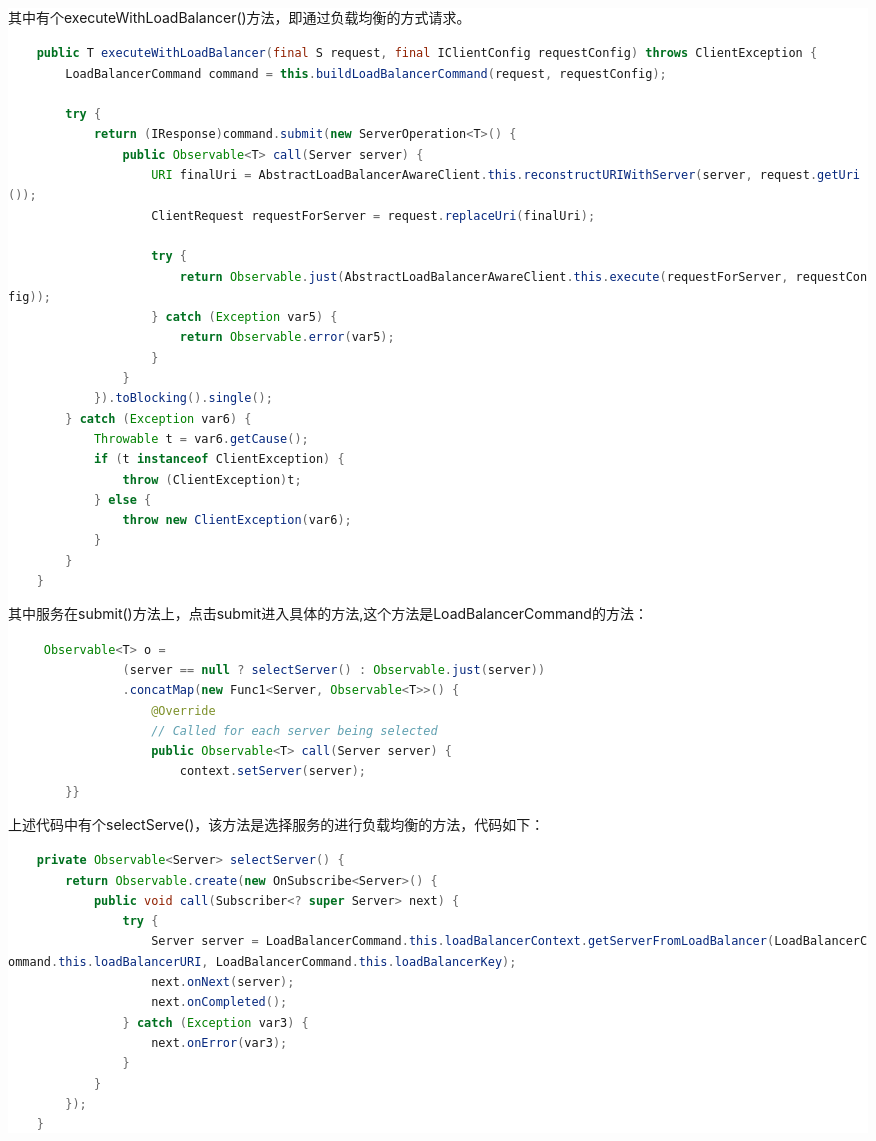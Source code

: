 其中有个executeWithLoadBalancer()方法，即通过负载均衡的方式请求。

~~~java
    public T executeWithLoadBalancer(final S request, final IClientConfig requestConfig) throws ClientException {
        LoadBalancerCommand command = this.buildLoadBalancerCommand(request, requestConfig);

        try {
            return (IResponse)command.submit(new ServerOperation<T>() {
                public Observable<T> call(Server server) {
                    URI finalUri = AbstractLoadBalancerAwareClient.this.reconstructURIWithServer(server, request.getUri());
                    ClientRequest requestForServer = request.replaceUri(finalUri);

                    try {
                        return Observable.just(AbstractLoadBalancerAwareClient.this.execute(requestForServer, requestConfig));
                    } catch (Exception var5) {
                        return Observable.error(var5);
                    }
                }
            }).toBlocking().single();
        } catch (Exception var6) {
            Throwable t = var6.getCause();
            if (t instanceof ClientException) {
                throw (ClientException)t;
            } else {
                throw new ClientException(var6);
            }
        }
    }
~~~

其中服务在submit()方法上，点击submit进入具体的方法,这个方法是LoadBalancerCommand的方法：

~~~java
     Observable<T> o = 
                (server == null ? selectServer() : Observable.just(server))
                .concatMap(new Func1<Server, Observable<T>>() {
                    @Override
                    // Called for each server being selected
                    public Observable<T> call(Server server) {
                        context.setServer(server);
        }}
~~~

上述代码中有个selectServe()，该方法是选择服务的进行负载均衡的方法，代码如下：

~~~java
    private Observable<Server> selectServer() {
        return Observable.create(new OnSubscribe<Server>() {
            public void call(Subscriber<? super Server> next) {
                try {
                    Server server = LoadBalancerCommand.this.loadBalancerContext.getServerFromLoadBalancer(LoadBalancerCommand.this.loadBalancerURI, LoadBalancerCommand.this.loadBalancerKey);
                    next.onNext(server);
                    next.onCompleted();
                } catch (Exception var3) {
                    next.onError(var3);
                }
            }
        });
    }
~~~
